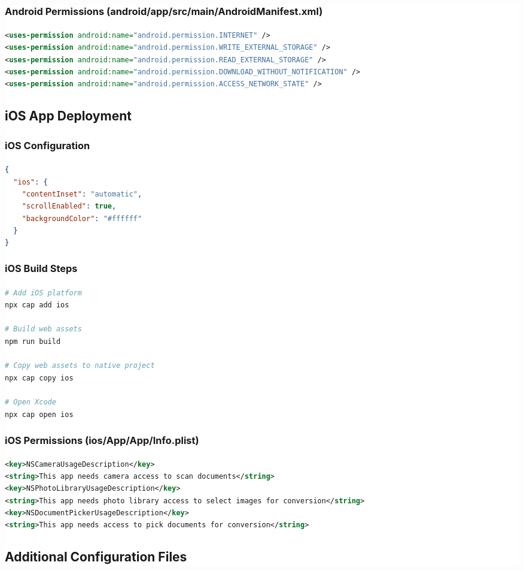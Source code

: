 ### Android Permissions (android/app/src/main/AndroidManifest.xml)
```xml
<uses-permission android:name="android.permission.INTERNET" />
<uses-permission android:name="android.permission.WRITE_EXTERNAL_STORAGE" />
<uses-permission android:name="android.permission.READ_EXTERNAL_STORAGE" />
<uses-permission android:name="android.permission.DOWNLOAD_WITHOUT_NOTIFICATION" />
<uses-permission android:name="android.permission.ACCESS_NETWORK_STATE" />
```

## iOS App Deployment

### iOS Configuration
```json
{
  "ios": {
    "contentInset": "automatic",
    "scrollEnabled": true,
    "backgroundColor": "#ffffff"
  }
}
```

### iOS Build Steps
```bash
# Add iOS platform
npx cap add ios

# Build web assets
npm run build

# Copy web assets to native project
npx cap copy ios

# Open Xcode
npx cap open ios
```

### iOS Permissions (ios/App/App/Info.plist)
```xml
<key>NSCameraUsageDescription</key>
<string>This app needs camera access to scan documents</string>
<key>NSPhotoLibraryUsageDescription</key>
<string>This app needs photo library access to select images for conversion</string>
<key>NSDocumentPickerUsageDescription</key>
<string>This app needs access to pick documents for conversion</string>
```

## Additional Configuration Files
